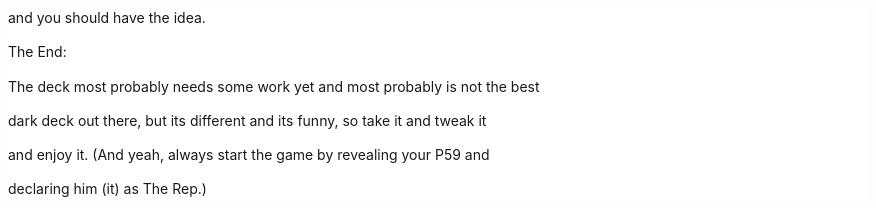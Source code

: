and you should have the idea.



The End:


The deck most probably needs some work yet and most probably is not the best

dark deck out there, but its different and its funny, so take it and tweak it

and enjoy it. (And yeah, always start the game by revealing your P59 and 

declaring him (it) as The Rep.)


